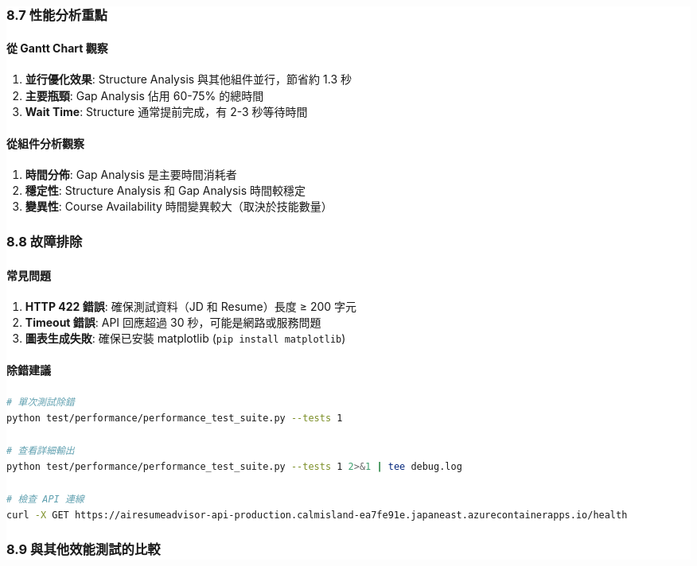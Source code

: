 ### 8.7 性能分析重點

#### 從 Gantt Chart 觀察
1. **並行優化效果**: Structure Analysis 與其他組件並行，節省約 1.3 秒
2. **主要瓶頸**: Gap Analysis 佔用 60-75% 的總時間
3. **Wait Time**: Structure 通常提前完成，有 2-3 秒等待時間

#### 從組件分析觀察
1. **時間分佈**: Gap Analysis 是主要時間消耗者
2. **穩定性**: Structure Analysis 和 Gap Analysis 時間較穩定
3. **變異性**: Course Availability 時間變異較大（取決於技能數量）

### 8.8 故障排除

#### 常見問題
1. **HTTP 422 錯誤**: 確保測試資料（JD 和 Resume）長度 ≥ 200 字元
2. **Timeout 錯誤**: API 回應超過 30 秒，可能是網路或服務問題
3. **圖表生成失敗**: 確保已安裝 matplotlib (`pip install matplotlib`)

#### 除錯建議
```bash
# 單次測試除錯
python test/performance/performance_test_suite.py --tests 1

# 查看詳細輸出
python test/performance/performance_test_suite.py --tests 1 2>&1 | tee debug.log

# 檢查 API 連線
curl -X GET https://airesumeadvisor-api-production.calmisland-ea7fe91e.japaneast.azurecontainerapps.io/health
```

### 8.9 與其他效能測試的比較

